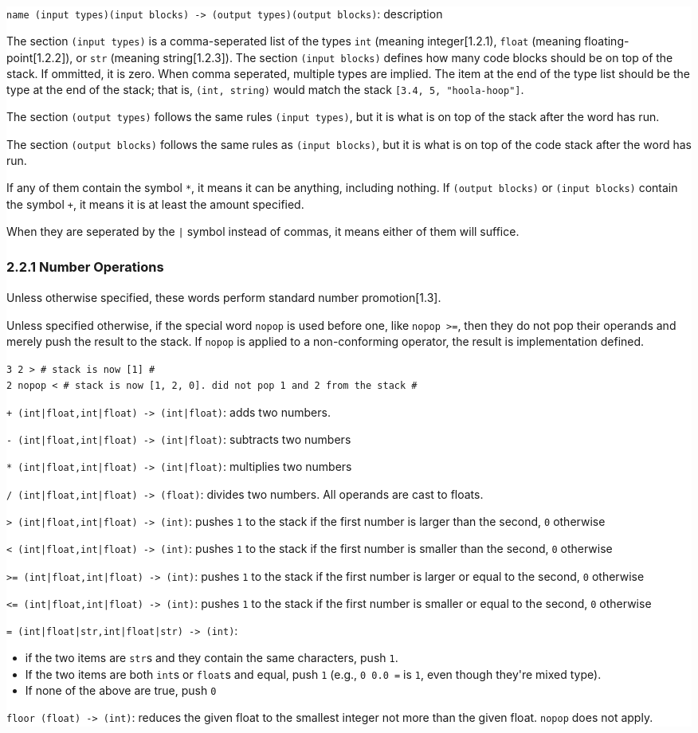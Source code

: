 `name (input types)(input blocks) -> (output types)(output blocks)`: description

The section `(input types)` is a comma-seperated list of the types `int` (meaning integer[1.2.1), `float` (meaning floating- point[1.2.2]), or `str` (meaning string[1.2.3]). The section `(input blocks)` defines how many code blocks should be on top of the stack. If ommitted, it is zero. When comma seperated, multiple types are implied. The item at the end of the type list should be the type at the end of the stack; that is, `(int, string)` would match the stack `[3.4, 5, "hoola-hoop"]`.

The section `(output types)` follows the same rules `(input types)`, but it is what is on top of
the stack after the word has run.

The section `(output blocks)` follows the same rules as `(input blocks)`, but it is what is on top of the code stack after the word has run.

If any of them contain the symbol `*`, it means it can be anything, including nothing. If `(output blocks)` or `(input blocks)` contain the symbol `+`, it means it is at least the amount specified.

When they are seperated by the `|` symbol instead of commas, it means either of them will suffice.

### 2.2.1 Number Operations
Unless otherwise specified, these words perform standard number promotion[1.3].

Unless specified otherwise, if the special word `nopop` is used before one, like `nopop >=`, then they do not pop their operands and merely push the result to the stack. If `nopop` is applied to a non-conforming operator, the result is implementation defined.
```
3 2 > # stack is now [1] #
2 nopop < # stack is now [1, 2, 0]. did not pop 1 and 2 from the stack #
```


`+ (int|float,int|float) -> (int|float)`: adds two numbers.

`- (int|float,int|float) -> (int|float)`: subtracts two numbers

`* (int|float,int|float) -> (int|float)`: multiplies two numbers

`/ (int|float,int|float) -> (float)`: divides two numbers. All operands are cast to floats.

`> (int|float,int|float) -> (int)`: pushes `1` to the stack if the first number is larger than the second, `0` otherwise

`< (int|float,int|float) -> (int)`: pushes `1` to the stack if the first number is smaller than the second, `0` otherwise

`>= (int|float,int|float) -> (int)`: pushes `1` to the stack if the first number is larger or equal to the second, `0` otherwise

`<= (int|float,int|float) -> (int)`: pushes `1` to the stack if the first number is smaller or equal to the second, `0` otherwise

`= (int|float|str,int|float|str) -> (int)`: 
 - if the two items are `str`s and they contain the same characters, push `1`.
 - If the two items are both `int`s or `float`s and equal, push `1` (e.g., `0 0.0 =` is `1`, even though they're mixed type).
 - If none of the above are true, push `0`

`floor (float) -> (int)`: reduces the given float to the smallest integer not more than the given float. `nopop` does not apply.
